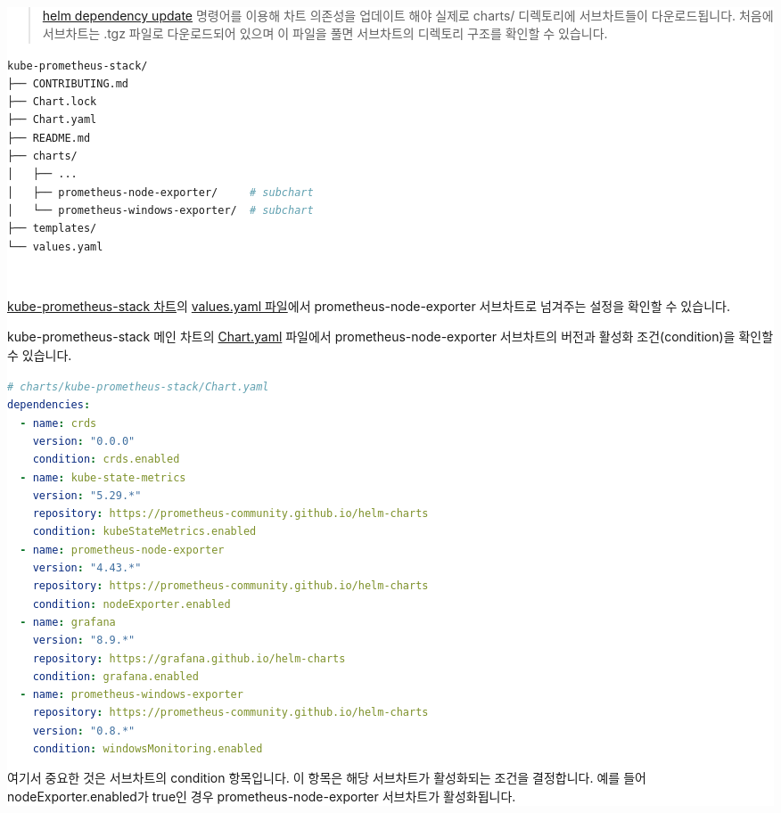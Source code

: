 > [helm dependency update](https://helm.sh/ko/docs/helm/helm_dependency_update/) 명령어를 이용해 차트 의존성을 업데이트 해야 실제로 charts/ 디렉토리에 서브차트들이 다운로드됩니다. 처음에 서브차트는 .tgz 파일로 다운로드되어 있으며 이 파일을 풀면 서브차트의 디렉토리 구조를 확인할 수 있습니다.

```bash
kube-prometheus-stack/
├── CONTRIBUTING.md
├── Chart.lock
├── Chart.yaml
├── README.md
├── charts/
│   ├── ...
│   ├── prometheus-node-exporter/     # subchart
│   └── prometheus-windows-exporter/  # subchart
├── templates/
└── values.yaml
```

&nbsp;

[kube-prometheus-stack 차트][kube-prometheus-stack]의 [values.yaml 파일](https://github.com/prometheus-community/helm-charts/blob/main/charts/kube-prometheus-stack/values.yaml)에서 prometheus-node-exporter 서브차트로 넘겨주는 설정을 확인할 수 있습니다.

kube-prometheus-stack 메인 차트의 [Chart.yaml](https://github.com/prometheus-community/helm-charts/blob/main/charts/kube-prometheus-stack/Chart.yaml) 파일에서 prometheus-node-exporter 서브차트의 버전과 활성화 조건(condition)을 확인할 수 있습니다.

```yaml
# charts/kube-prometheus-stack/Chart.yaml
dependencies:
  - name: crds
    version: "0.0.0"
    condition: crds.enabled
  - name: kube-state-metrics
    version: "5.29.*"
    repository: https://prometheus-community.github.io/helm-charts
    condition: kubeStateMetrics.enabled
  - name: prometheus-node-exporter
    version: "4.43.*"
    repository: https://prometheus-community.github.io/helm-charts
    condition: nodeExporter.enabled
  - name: grafana
    version: "8.9.*"
    repository: https://grafana.github.io/helm-charts
    condition: grafana.enabled
  - name: prometheus-windows-exporter
    repository: https://prometheus-community.github.io/helm-charts
    version: "0.8.*"
    condition: windowsMonitoring.enabled
```

여기서 중요한 것은 서브차트의 condition 항목입니다. 이 항목은 해당 서브차트가 활성화되는 조건을 결정합니다. 예를 들어 nodeExporter.enabled가 true인 경우 prometheus-node-exporter 서브차트가 활성화됩니다.


[kube-prometheus-stack]: https://github.com/prometheus-community/helm-charts/tree/main/charts/kube-prometheus-stack
[prometheus-node-exporter]: https://github.com/prometheus-community/helm-charts/tree/main/charts/prometheus-node-exporter